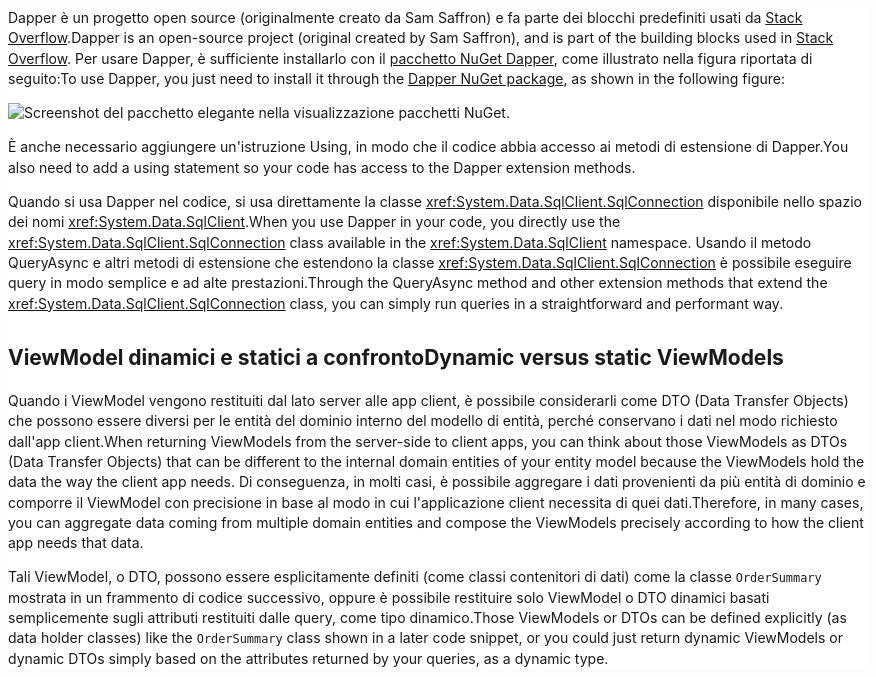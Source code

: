 <span data-ttu-id="62570-137">Dapper è un progetto open source (originalmente creato da Sam Saffron) e fa parte dei blocchi predefiniti usati da [Stack Overflow](https://stackoverflow.com/).</span><span class="sxs-lookup"><span data-stu-id="62570-137">Dapper is an open-source project (original created by Sam Saffron), and is part of the building blocks used in [Stack Overflow](https://stackoverflow.com/).</span></span> <span data-ttu-id="62570-138">Per usare Dapper, è sufficiente installarlo con il [pacchetto NuGet Dapper](https://www.nuget.org/packages/Dapper), come illustrato nella figura riportata di seguito:</span><span class="sxs-lookup"><span data-stu-id="62570-138">To use Dapper, you just need to install it through the [Dapper NuGet package](https://www.nuget.org/packages/Dapper), as shown in the following figure:</span></span>

![Screenshot del pacchetto elegante nella visualizzazione pacchetti NuGet.](./media/cqrs-microservice-reads/drapper-package-nuget.png)

<span data-ttu-id="62570-140">È anche necessario aggiungere un'istruzione Using, in modo che il codice abbia accesso ai metodi di estensione di Dapper.</span><span class="sxs-lookup"><span data-stu-id="62570-140">You also need to add a using statement so your code has access to the Dapper extension methods.</span></span>

<span data-ttu-id="62570-141">Quando si usa Dapper nel codice, si usa direttamente la classe <xref:System.Data.SqlClient.SqlConnection> disponibile nello spazio dei nomi <xref:System.Data.SqlClient>.</span><span class="sxs-lookup"><span data-stu-id="62570-141">When you use Dapper in your code, you directly use the <xref:System.Data.SqlClient.SqlConnection> class available in the <xref:System.Data.SqlClient> namespace.</span></span> <span data-ttu-id="62570-142">Usando il metodo QueryAsync e altri metodi di estensione che estendono la classe <xref:System.Data.SqlClient.SqlConnection> è possibile eseguire query in modo semplice e ad alte prestazioni.</span><span class="sxs-lookup"><span data-stu-id="62570-142">Through the QueryAsync method and other extension methods that extend the <xref:System.Data.SqlClient.SqlConnection> class, you can simply run queries in a straightforward and performant way.</span></span>

## <a name="dynamic-versus-static-viewmodels"></a><span data-ttu-id="62570-143">ViewModel dinamici e statici a confronto</span><span class="sxs-lookup"><span data-stu-id="62570-143">Dynamic versus static ViewModels</span></span>

<span data-ttu-id="62570-144">Quando i ViewModel vengono restituiti dal lato server alle app client, è possibile considerarli come DTO (Data Transfer Objects) che possono essere diversi per le entità del dominio interno del modello di entità, perché conservano i dati nel modo richiesto dall'app client.</span><span class="sxs-lookup"><span data-stu-id="62570-144">When returning ViewModels from the server-side to client apps, you can think about those ViewModels as DTOs (Data Transfer Objects) that can be different to the internal domain entities of your entity model because the ViewModels hold the data the way the client app needs.</span></span> <span data-ttu-id="62570-145">Di conseguenza, in molti casi, è possibile aggregare i dati provenienti da più entità di dominio e comporre il ViewModel con precisione in base al modo in cui l'applicazione client necessita di quei dati.</span><span class="sxs-lookup"><span data-stu-id="62570-145">Therefore, in many cases, you can aggregate data coming from multiple domain entities and compose the ViewModels precisely according to how the client app needs that data.</span></span>

<span data-ttu-id="62570-146">Tali ViewModel, o DTO, possono essere esplicitamente definiti (come classi contenitori di dati) come la classe `OrderSummary` mostrata in un frammento di codice successivo, oppure è possibile restituire solo ViewModel o DTO dinamici basati semplicemente sugli attributi restituiti dalle query, come tipo dinamico.</span><span class="sxs-lookup"><span data-stu-id="62570-146">Those ViewModels or DTOs can be defined explicitly (as data holder classes) like the `OrderSummary` class shown in a later code snippet, or you could just return dynamic ViewModels or dynamic DTOs simply based on the attributes returned by your queries, as a dynamic type.</span></span>
